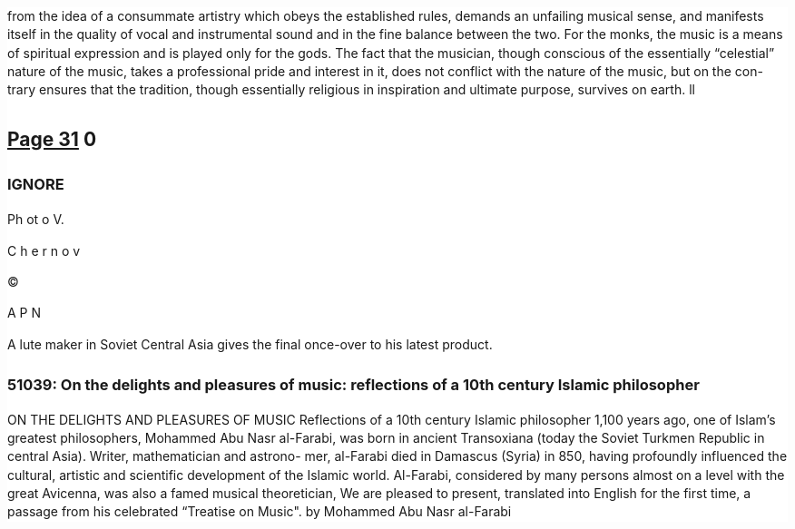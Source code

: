 from the idea of a consummate artistry 
which obeys the established rules, 
demands an unfailing musical sense, 
and manifests itself in the quality of 
vocal and instrumental sound and in 
the fine balance between the two. 
For the monks, the music is a means 
of spiritual expression and is played 
only for the gods. The fact that the 
musician, though conscious of the 
essentially “celestial” nature of the 
music, takes a professional pride and 
interest in it, does not conflict with the 
nature of the music, but on the con- 
trary ensures that the tradition, though 
essentially religious in inspiration and 
ultimate purpose, survives on earth. ll

## [Page 31](https://demo.humlab.umu.se/courier/074886engo.pdf#page=31) 0

### IGNORE

  
Ph
ot
o 
V.
 
C
h
e
r
n
o
v
 
©
 
A
P
N
 
A lute maker in Soviet Central Asia gives the final once-over to his latest product. 


### 51039: On the delights and pleasures of music: reflections of a 10th century Islamic philosopher

ON THE DELIGHTS 
AND PLEASURES 
OF MUSIC 
Reflections of a 10th century 
Islamic philosopher 
1,100 years ago, one of Islam’s greatest philosophers, Mohammed Abu 
Nasr al-Farabi, was born in ancient Transoxiana (today the Soviet 
Turkmen Republic in central Asia). Writer, mathematician and astrono- 
mer, al-Farabi died in Damascus (Syria) in 850, having profoundly 
influenced the cultural, artistic and scientific development of the Islamic 
world. Al-Farabi, considered by many persons almost on a level with 
the great Avicenna, was also a famed musical theoretician, We are 
pleased to present, translated into English for the first time, a passage 
from his celebrated “Treatise on Music". 
by 
Mohammed 
Abu Nasr al-Farabi 